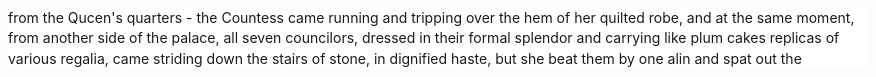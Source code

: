 from the Qucen's quarters - the Countess came running and tripping over the hem of her quilted robe, and at the same moment, from another side of the palace, all seven councilors, dressed in their formal splendor and carrying like plum cakes replicas of various regalia, came striding down the stairs of stone, in dignified haste, but she beat them by one alin and spat out the